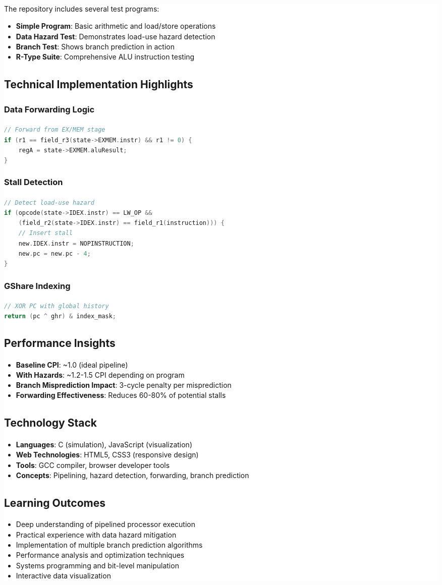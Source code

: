 The repository includes several test programs:

- **Simple Program**: Basic arithmetic and load/store operations
- **Data Hazard Test**: Demonstrates load-use hazard detection
- **Branch Test**: Shows branch prediction in action
- **R-Type Suite**: Comprehensive ALU instruction testing

##  Technical Implementation Highlights

### Data Forwarding Logic
```c
// Forward from EX/MEM stage
if (r1 == field_r3(state->EXMEM.instr) && r1 != 0) {
    regA = state->EXMEM.aluResult;
}
```

### Stall Detection
```c
// Detect load-use hazard
if (opcode(state->IDEX.instr) == LW_OP &&
    (field_r2(state->IDEX.instr) == field_r1(instruction))) {
    // Insert stall
    new.IDEX.instr = NOPINSTRUCTION;
    new.pc = new.pc - 4;
}
```

### GShare Indexing
```c
// XOR PC with global history
return (pc ^ ghr) & index_mask;
```

##  Performance Insights

- **Baseline CPI**: ~1.0 (ideal pipeline)
- **With Hazards**: ~1.2-1.5 CPI depending on program
- **Branch Misprediction Impact**: 3-cycle penalty per misprediction
- **Forwarding Effectiveness**: Reduces 60-80% of potential stalls

##  Technology Stack

- **Languages**: C (simulation), JavaScript (visualization)
- **Web Technologies**: HTML5, CSS3 (responsive design)
- **Tools**: GCC compiler, browser developer tools
- **Concepts**: Pipelining, hazard detection, forwarding, branch prediction

##  Learning Outcomes

- Deep understanding of pipelined processor execution
- Practical experience with data hazard mitigation
- Implementation of multiple branch prediction algorithms
- Performance analysis and optimization techniques
- Systems programming and bit-level manipulation
- Interactive data visualization
